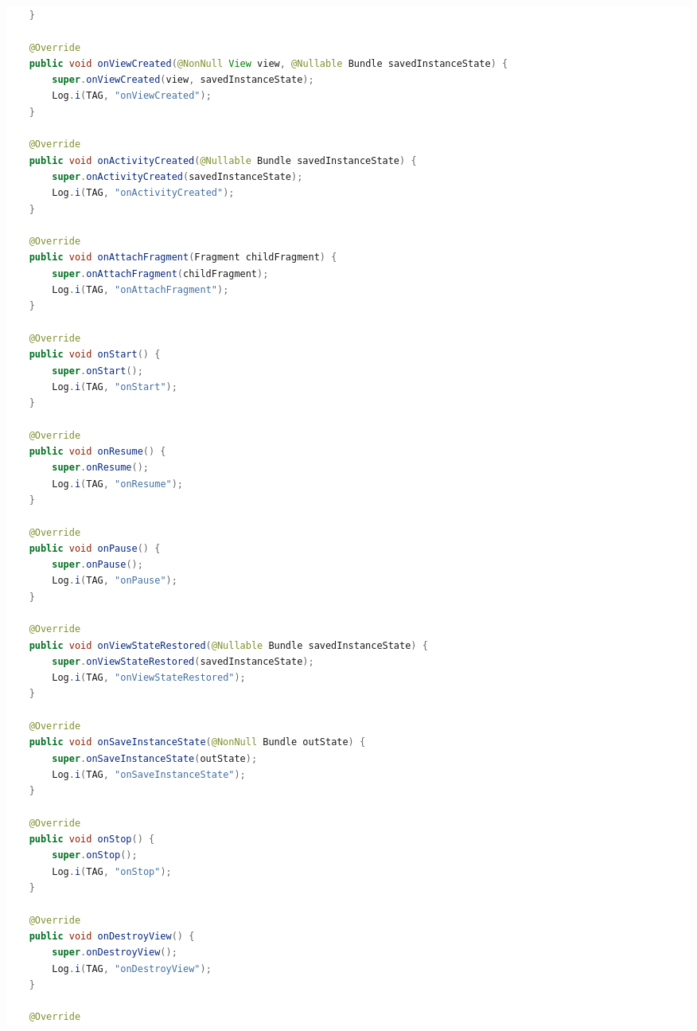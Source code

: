 ```java
    }

    @Override
    public void onViewCreated(@NonNull View view, @Nullable Bundle savedInstanceState) {
        super.onViewCreated(view, savedInstanceState);
        Log.i(TAG, "onViewCreated");
    }

    @Override
    public void onActivityCreated(@Nullable Bundle savedInstanceState) {
        super.onActivityCreated(savedInstanceState);
        Log.i(TAG, "onActivityCreated");
    }

    @Override
    public void onAttachFragment(Fragment childFragment) {
        super.onAttachFragment(childFragment);
        Log.i(TAG, "onAttachFragment");
    }

    @Override
    public void onStart() {
        super.onStart();
        Log.i(TAG, "onStart");
    }

    @Override
    public void onResume() {
        super.onResume();
        Log.i(TAG, "onResume");
    }

    @Override
    public void onPause() {
        super.onPause();
        Log.i(TAG, "onPause");
    }

    @Override
    public void onViewStateRestored(@Nullable Bundle savedInstanceState) {
        super.onViewStateRestored(savedInstanceState);
        Log.i(TAG, "onViewStateRestored");
    }

    @Override
    public void onSaveInstanceState(@NonNull Bundle outState) {
        super.onSaveInstanceState(outState);
        Log.i(TAG, "onSaveInstanceState");
    }

    @Override
    public void onStop() {
        super.onStop();
        Log.i(TAG, "onStop");
    }

    @Override
    public void onDestroyView() {
        super.onDestroyView();
        Log.i(TAG, "onDestroyView");
    }

    @Override
```